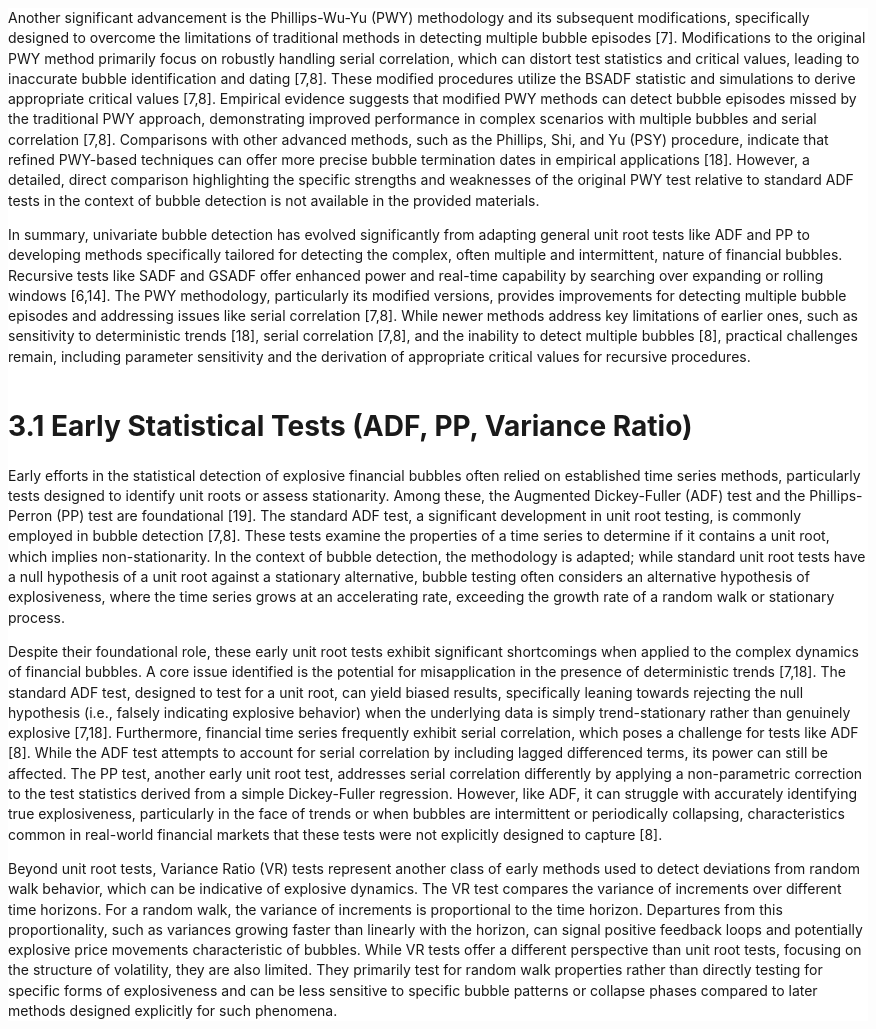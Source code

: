Another significant advancement is the Phillips-Wu-Yu (PWY) methodology and its subsequent modifications, specifically designed to overcome the limitations of traditional methods in detecting multiple bubble episodes [7]. Modifications to the original PWY method primarily focus on robustly handling serial correlation, which can distort test statistics and critical values, leading to inaccurate bubble identification and dating [7,8]. These modified procedures utilize the BSADF statistic and simulations to derive appropriate critical values [7,8]. Empirical evidence suggests that modified PWY methods can detect bubble episodes missed by the traditional PWY approach, demonstrating improved performance in complex scenarios with multiple bubbles and serial correlation [7,8]. Comparisons with other advanced methods, such as the Phillips, Shi, and Yu (PSY) procedure, indicate that refined PWY-based techniques can offer more precise bubble termination dates in empirical applications [18]. However, a detailed, direct comparison highlighting the specific strengths and weaknesses of the original PWY test relative to standard ADF tests in the context of bubble detection is not available in the provided materials.​  

In summary, univariate bubble detection has evolved significantly from adapting general unit root tests like ADF and PP to developing methods specifically tailored for detecting the complex, often multiple and intermittent, nature of financial bubbles. Recursive tests like SADF and GSADF offer enhanced power and real-time capability by searching over expanding or rolling windows [6,14]. The PWY methodology, particularly its modified versions, provides improvements for detecting multiple bubble episodes and addressing issues like serial correlation [7,8]. While newer methods address key limitations of earlier ones, such as sensitivity to deterministic trends [18], serial correlation [7,8], and the inability to detect multiple bubbles [8], practical challenges remain, including parameter sensitivity and the derivation of appropriate critical values for recursive procedures.​  

# 3.1 Early Statistical Tests (ADF, PP, Variance Ratio)  

Early efforts in the statistical detection of explosive financial bubbles often relied on established time series methods, particularly tests designed to identify unit roots or assess stationarity. Among these, the Augmented Dickey-Fuller (ADF) test and the Phillips-Perron (PP) test are foundational [19]. The standard ADF test, a significant development in unit root testing, is commonly employed in bubble detection [7,8]. These tests examine the properties of a time series to determine if it contains a unit root, which implies non-stationarity. In the context of bubble detection, the methodology is adapted; while standard unit root tests have a null hypothesis of a unit root against a stationary alternative, bubble testing often considers an alternative hypothesis of explosiveness, where the time series grows at an accelerating rate, exceeding the growth rate of a random walk or stationary process.​  

Despite their foundational role, these early unit root tests exhibit significant shortcomings when applied to the complex dynamics of financial bubbles. A core issue identified is the potential for misapplication in the presence of deterministic trends [7,18]. The standard ADF test, designed to test for a unit root, can yield biased results, specifically leaning towards rejecting the null hypothesis (i.e., falsely indicating explosive behavior) when the underlying data is simply trend-stationary rather than genuinely explosive [7,18]. Furthermore, financial time series frequently exhibit serial correlation, which poses a challenge for tests like ADF [8]. While the ADF test attempts to account for serial correlation by including lagged differenced terms, its power can still be affected. The PP test, another early unit root test, addresses serial correlation differently by applying a non-parametric correction to the test statistics derived from a simple Dickey-Fuller regression. However, like ADF, it can struggle with accurately identifying true explosiveness, particularly in the face of trends or when bubbles are intermittent or periodically collapsing, characteristics common in real-world financial markets that these tests were not explicitly designed to capture [8].​  

Beyond unit root tests, Variance Ratio (VR) tests represent another class of early methods used to detect deviations from random walk behavior, which can be indicative of explosive dynamics. The VR test compares the variance of increments over different time horizons. For a random walk, the variance of increments is proportional to the time horizon. Departures from this proportionality, such as variances growing faster than linearly with the horizon, can signal positive feedback loops and potentially explosive price movements characteristic of bubbles. While VR tests offer a different perspective than unit root tests, focusing on the structure of volatility, they are also limited. They primarily test for random walk properties rather than directly testing for specific forms of explosiveness and can be less sensitive to specific bubble patterns or collapse phases compared to later methods designed explicitly for such phenomena.​  
